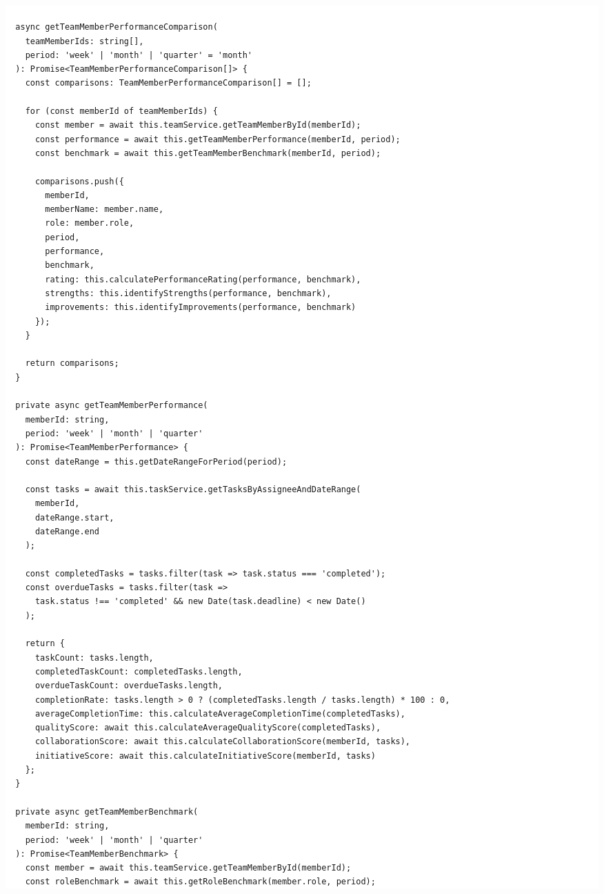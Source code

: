 ```

  async getTeamMemberPerformanceComparison(
    teamMemberIds: string[],
    period: 'week' | 'month' | 'quarter' = 'month'
  ): Promise<TeamMemberPerformanceComparison[]> {
    const comparisons: TeamMemberPerformanceComparison[] = [];
    
    for (const memberId of teamMemberIds) {
      const member = await this.teamService.getTeamMemberById(memberId);
      const performance = await this.getTeamMemberPerformance(memberId, period);
      const benchmark = await this.getTeamMemberBenchmark(memberId, period);
      
      comparisons.push({
        memberId,
        memberName: member.name,
        role: member.role,
        period,
        performance,
        benchmark,
        rating: this.calculatePerformanceRating(performance, benchmark),
        strengths: this.identifyStrengths(performance, benchmark),
        improvements: this.identifyImprovements(performance, benchmark)
      });
    }
    
    return comparisons;
  }

  private async getTeamMemberPerformance(
    memberId: string, 
    period: 'week' | 'month' | 'quarter'
  ): Promise<TeamMemberPerformance> {
    const dateRange = this.getDateRangeForPeriod(period);
    
    const tasks = await this.taskService.getTasksByAssigneeAndDateRange(
      memberId, 
      dateRange.start, 
      dateRange.end
    );
    
    const completedTasks = tasks.filter(task => task.status === 'completed');
    const overdueTasks = tasks.filter(task => 
      task.status !== 'completed' && new Date(task.deadline) < new Date()
    );
    
    return {
      taskCount: tasks.length,
      completedTaskCount: completedTasks.length,
      overdueTaskCount: overdueTasks.length,
      completionRate: tasks.length > 0 ? (completedTasks.length / tasks.length) * 100 : 0,
      averageCompletionTime: this.calculateAverageCompletionTime(completedTasks),
      qualityScore: await this.calculateAverageQualityScore(completedTasks),
      collaborationScore: await this.calculateCollaborationScore(memberId, tasks),
      initiativeScore: await this.calculateInitiativeScore(memberId, tasks)
    };
  }

  private async getTeamMemberBenchmark(
    memberId: string, 
    period: 'week' | 'month' | 'quarter'
  ): Promise<TeamMemberBenchmark> {
    const member = await this.teamService.getTeamMemberById(memberId);
    const roleBenchmark = await this.getRoleBenchmark(member.role, period);
```